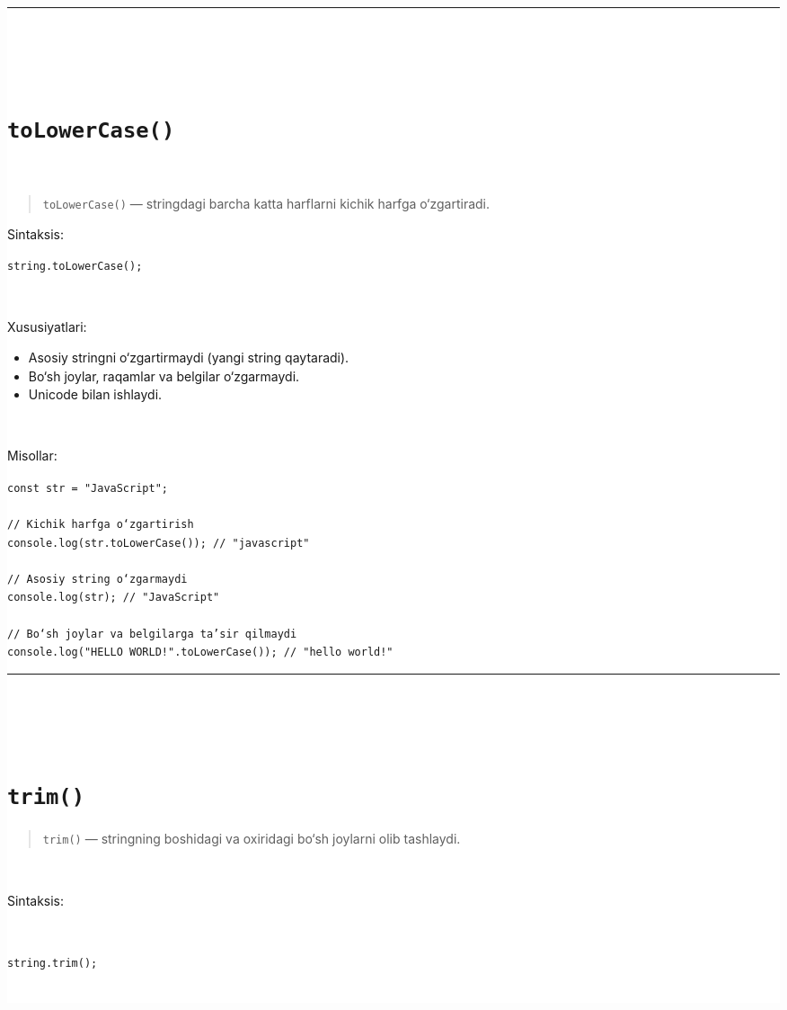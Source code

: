 <hr><br><br><br>

# `toLowerCase()`

<br>

> `toLowerCase()` — stringdagi barcha katta harflarni kichik harfga o‘zgartiradi.
> <br>

Sintaksis:

```
string.toLowerCase();
```

<br>

Xususiyatlari:

- Asosiy stringni o‘zgartirmaydi (yangi string qaytaradi).
- Bo‘sh joylar, raqamlar va belgilar o‘zgarmaydi.
- Unicode bilan ishlaydi.

<br>

Misollar:

```
const str = "JavaScript";

// Kichik harfga o‘zgartirish
console.log(str.toLowerCase()); // "javascript"

// Asosiy string o‘zgarmaydi
console.log(str); // "JavaScript"

// Bo‘sh joylar va belgilarga ta’sir qilmaydi
console.log("HELLO WORLD!".toLowerCase()); // "hello world!"
```

<hr><br><br><br>

# `trim()`

> `trim()` — stringning boshidagi va oxiridagi bo‘sh joylarni olib tashlaydi.

<br>

Sintaksis:

<br>

```
string.trim();
```

<br>
